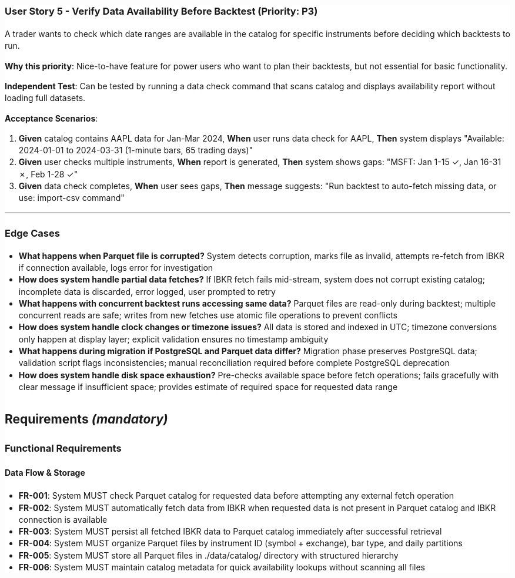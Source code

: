 
### User Story 5 - Verify Data Availability Before Backtest (Priority: P3)

A trader wants to check which date ranges are available in the catalog for specific instruments before deciding which backtests to run.

**Why this priority**: Nice-to-have feature for power users who want to plan their backtests, but not essential for basic functionality.

**Independent Test**: Can be tested by running a data check command that scans catalog and displays availability report without loading full datasets.

**Acceptance Scenarios**:

1. **Given** catalog contains AAPL data for Jan-Mar 2024, **When** user runs data check for AAPL, **Then** system displays "Available: 2024-01-01 to 2024-03-31 (1-minute bars, 65 trading days)"
2. **Given** user checks multiple instruments, **When** report is generated, **Then** system shows gaps: "MSFT: Jan 1-15 ✓, Jan 16-31 ✗, Feb 1-28 ✓"
3. **Given** data check completes, **When** user sees gaps, **Then** message suggests: "Run backtest to auto-fetch missing data, or use: import-csv command"

---

### Edge Cases

- **What happens when Parquet file is corrupted?** System detects corruption, marks file as invalid, attempts re-fetch from IBKR if connection available, logs error for investigation
- **How does system handle partial data fetches?** If IBKR fetch fails mid-stream, system does not corrupt existing catalog; incomplete data is discarded, error logged, user prompted to retry
- **What happens with concurrent backtest runs accessing same data?** Parquet files are read-only during backtest; multiple concurrent reads are safe; writes from new fetches use atomic file operations to prevent conflicts
- **How does system handle clock changes or timezone issues?** All data is stored and indexed in UTC; timezone conversions only happen at display layer; explicit validation ensures no timestamp ambiguity
- **What happens during migration if PostgreSQL and Parquet data differ?** Migration phase preserves PostgreSQL data; validation script flags inconsistencies; manual reconciliation required before complete PostgreSQL deprecation
- **How does system handle disk space exhaustion?** Pre-checks available space before fetch operations; fails gracefully with clear message if insufficient space; provides estimate of required space for requested data range

## Requirements *(mandatory)*

### Functional Requirements

#### Data Flow & Storage

- **FR-001**: System MUST check Parquet catalog for requested data before attempting any external fetch operation
- **FR-002**: System MUST automatically fetch data from IBKR when requested data is not present in Parquet catalog and IBKR connection is available
- **FR-003**: System MUST persist all fetched IBKR data to Parquet catalog immediately after successful retrieval
- **FR-004**: System MUST organize Parquet files by instrument ID (symbol + exchange), bar type, and daily partitions
- **FR-005**: System MUST store all Parquet files in ./data/catalog/ directory with structured hierarchy
- **FR-006**: System MUST maintain catalog metadata for quick availability lookups without scanning all files
